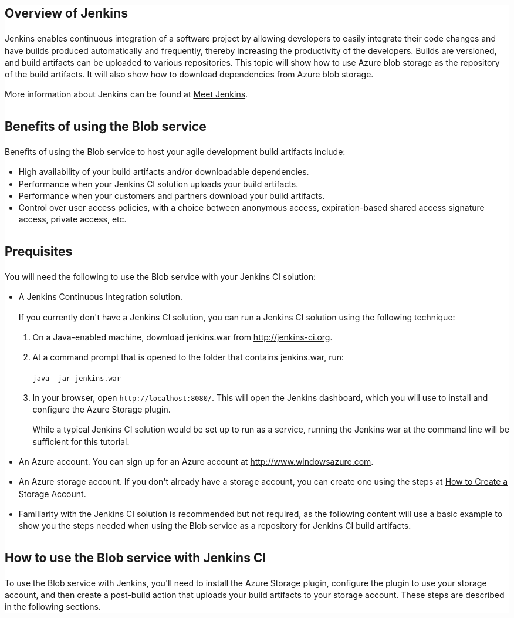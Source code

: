 ## <a name="overview"></a>Overview of Jenkins ##

Jenkins enables continuous integration of a software project by allowing developers to easily integrate their code changes and have builds produced automatically and frequently, thereby increasing the productivity of the developers. Builds are versioned, and build artifacts can be uploaded to various repositories. This topic will show how to use Azure blob storage as the repository of the build artifacts. It will also show how to download dependencies from Azure blob storage.

More information about Jenkins can be found at [Meet Jenkins][].

## <a name="benefits"></a>Benefits of using the Blob service ##

Benefits of using the Blob service to host your agile development build artifacts include:

- High availability of your build artifacts and/or downloadable dependencies.
- Performance when your Jenkins CI solution uploads your build artifacts.
- Performance when your customers and partners download your build artifacts.
- Control over user access policies, with a choice between anonymous access, expiration-based shared access signature access, private access, etc.

## <a name="prerequisites"></a>Prequisites ##

You will need the following to use the Blob service with your Jenkins CI solution:

- A Jenkins Continuous Integration solution.

    If you currently don't have a Jenkins CI solution, you can run a Jenkins CI solution using the following technique:

    1. On a Java-enabled machine, download jenkins.war from <http://jenkins-ci.org>.
    2. At a command prompt that is opened to the folder that contains jenkins.war, run:

        `java -jar jenkins.war`

    3. In your browser, open `http://localhost:8080/`. This will open the Jenkins dashboard, which you will use to install and configure the Azure Storage plugin.

        While a typical Jenkins CI solution would be set up to run as a service, running the Jenkins war at the command line will be sufficient for this tutorial.

- An Azure account. You can sign up for an Azure account at <http://www.windowsazure.com>.

- An Azure storage account. If you don't already have a storage account, you can create one using the steps at [How to Create a Storage Account][].

- Familiarity with the Jenkins CI solution is recommended but not required, as the following content will use a basic example to show you the steps needed when using the Blob service as a repository for Jenkins CI build artifacts.

## <a name="howtouse"></a>How to use the Blob service with Jenkins CI ##

To use the Blob service with Jenkins, you'll need to install the Azure Storage plugin, configure the plugin to use your storage account, and then create a post-build action that uploads your build artifacts to your storage account. These steps are described in the following sections.


  [Overview of Jenkins]: #overview
  [Benefits of using the Blob service]: #benefits
  [Prerequisites]: #prerequisites
  [How to use the Blob service with Jenkins CI]: #howtouse
  [How to install the Azure Storage plugin]: #howtoinstall
  [How to configure the Azure Storage plugin to use your storage account]: #howtoconfigure
  [How to create a post-build action that uploads your build artifacts to your storage account]: #howtocreatepostbuild
  [How to create a build step that downloads from Azure blob storage]: #howtocreatebuildstep
  [Components used by the Blob service]: #components
  [How to Create a Storage Account]: http://go.microsoft.com/fwlink/?LinkId=279823
  [Meet Jenkins]: https://wiki.jenkins-ci.org/display/JENKINS/Meet+Jenkins
  [ms-open-tech]: http://msopentech.com